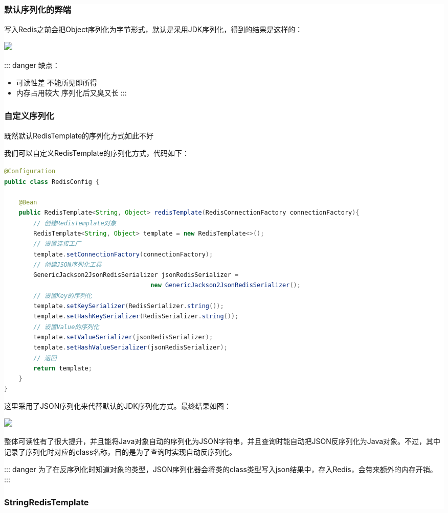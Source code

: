 ### 默认序列化的弊端

写入Redis之前会把Object序列化为字节形式，默认是采用JDK序列化，得到的结果是这样的：

![](https://hincky-blog.oss-cn-guangzhou.aliyuncs.com/05-project/redis-heima/01-base/assets/5FjtWk5.png)

::: danger
缺点：
- 可读性差 不能所见即所得
- 内存占用较大 序列化后又臭又长
:::

### 自定义序列化
既然默认RedisTemplate的序列化方式如此不好

我们可以自定义RedisTemplate的序列化方式，代码如下：

```java
@Configuration
public class RedisConfig {

    @Bean
    public RedisTemplate<String, Object> redisTemplate(RedisConnectionFactory connectionFactory){
        // 创建RedisTemplate对象
        RedisTemplate<String, Object> template = new RedisTemplate<>();
        // 设置连接工厂
        template.setConnectionFactory(connectionFactory);
        // 创建JSON序列化工具
        GenericJackson2JsonRedisSerializer jsonRedisSerializer = 
            							new GenericJackson2JsonRedisSerializer();
        // 设置Key的序列化
        template.setKeySerializer(RedisSerializer.string());
        template.setHashKeySerializer(RedisSerializer.string());
        // 设置Value的序列化
        template.setValueSerializer(jsonRedisSerializer);
        template.setHashValueSerializer(jsonRedisSerializer);
        // 返回
        return template;
    }
}
```

这里采用了JSON序列化来代替默认的JDK序列化方式。最终结果如图：

![](https://hincky-blog.oss-cn-guangzhou.aliyuncs.com/05-project/redis-heima/01-base/assets/XOAq3cN.png)

整体可读性有了很大提升，并且能将Java对象自动的序列化为JSON字符串，并且查询时能自动把JSON反序列化为Java对象。不过，其中记录了序列化时对应的class名称，目的是为了查询时实现自动反序列化。

::: danger
为了在反序列化时知道对象的类型，JSON序列化器会将类的class类型写入json结果中，存入Redis，会带来额外的内存开销。
:::

### StringRedisTemplate
